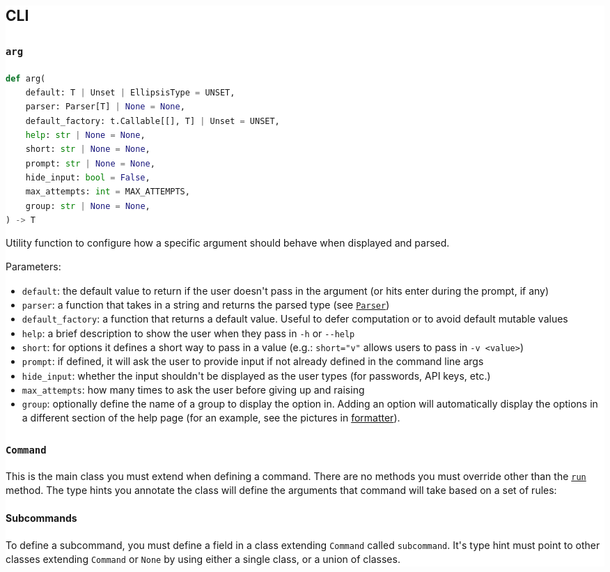 
## CLI

### `arg`

```python
def arg(
    default: T | Unset | EllipsisType = UNSET,
    parser: Parser[T] | None = None,
    default_factory: t.Callable[[], T] | Unset = UNSET,
    help: str | None = None,
    short: str | None = None,
    prompt: str | None = None,
    hide_input: bool = False,
    max_attempts: int = MAX_ATTEMPTS,
    group: str | None = None,
) -> T
```

Utility function to configure how a specific argument should behave when displayed
and parsed.

Parameters:
- `default`: the default value to return if the user doesn't pass in the argument (or hits enter during the prompt, if any)
- `parser`: a function that takes in a string and returns the parsed type (see [`Parser`](#parser[t]))
- `default_factory`: a function that returns a default value. Useful to defer computation or to avoid default mutable values
- `help`: a brief description to show the user when they pass in `-h` or `--help`
- `short`: for options it defines a short way to pass in a value (e.g.: `short="v"` allows users to pass in `-v <value>`)
- `prompt`: if defined, it will ask the user to provide input if not already defined in the command line args
- `hide_input`: whether the input shouldn't be displayed as the user types (for passwords, API keys, etc.)
- `max_attempts`: how many times to ask the user before giving up and raising
- `group`: optionally define the name of a group to display the option in. Adding an option will automatically display the options in a different section of the help page (for an example, see the pictures in [formatter](#formatter)).

### `Command`

This is the main class you must extend when defining a command. There are no methods you must override
other than the [`run`](#run) method. The type hints you annotate the class will define the arguments that
command will take based on a set of rules:

#### Subcommands

To define a subcommand, you must define a field in a class extending `Command` called `subcommand`. It's type hint must
point to other classes extending `Command` or `None` by using either a single class, or a union of classes.
